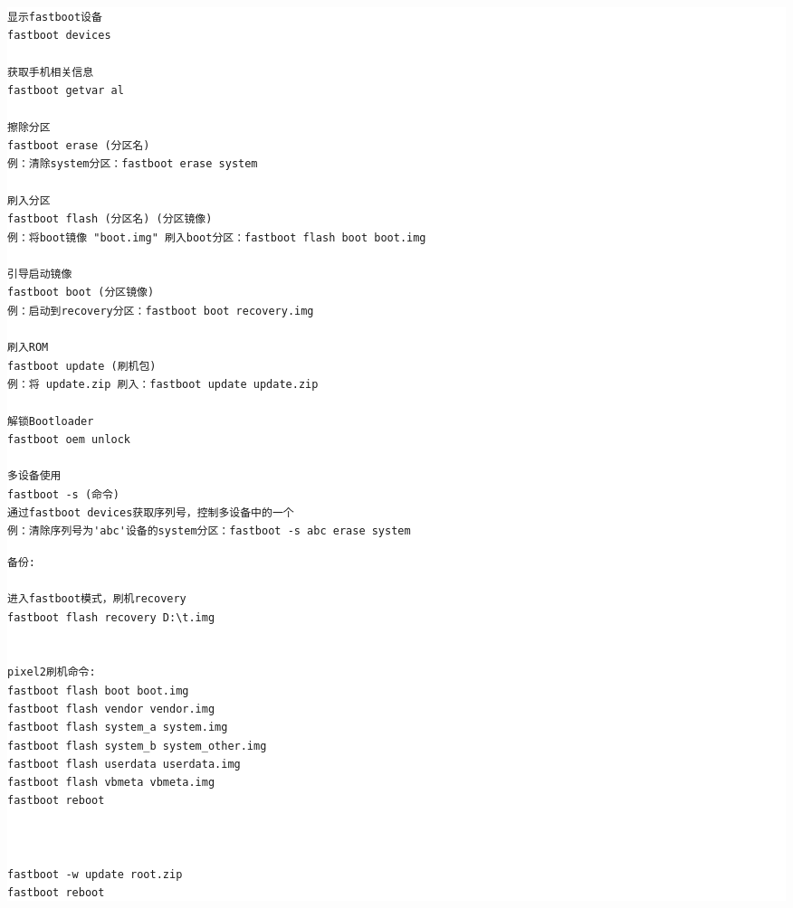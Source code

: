 

```
显示fastboot设备
fastboot devices

获取手机相关信息
fastboot getvar al

擦除分区
fastboot erase (分区名)
例：清除system分区：fastboot erase system

刷入分区
fastboot flash (分区名) (分区镜像)
例：将boot镜像 "boot.img" 刷入boot分区：fastboot flash boot boot.img

引导启动镜像
fastboot boot (分区镜像)
例：启动到recovery分区：fastboot boot recovery.img

刷入ROM
fastboot update (刷机包)
例：将 update.zip 刷入：fastboot update update.zip

解锁Bootloader
fastboot oem unlock

多设备使用
fastboot -s (命令)
通过fastboot devices获取序列号，控制多设备中的一个
例：清除序列号为'abc'设备的system分区：fastboot -s abc erase system

```



```
备份:

进入fastboot模式，刷机recovery
fastboot flash recovery D:\t.img


pixel2刷机命令:
fastboot flash boot boot.img
fastboot flash vendor vendor.img
fastboot flash system_a system.img
fastboot flash system_b system_other.img
fastboot flash userdata userdata.img
fastboot flash vbmeta vbmeta.img
fastboot reboot



fastboot -w update root.zip
fastboot reboot
```
